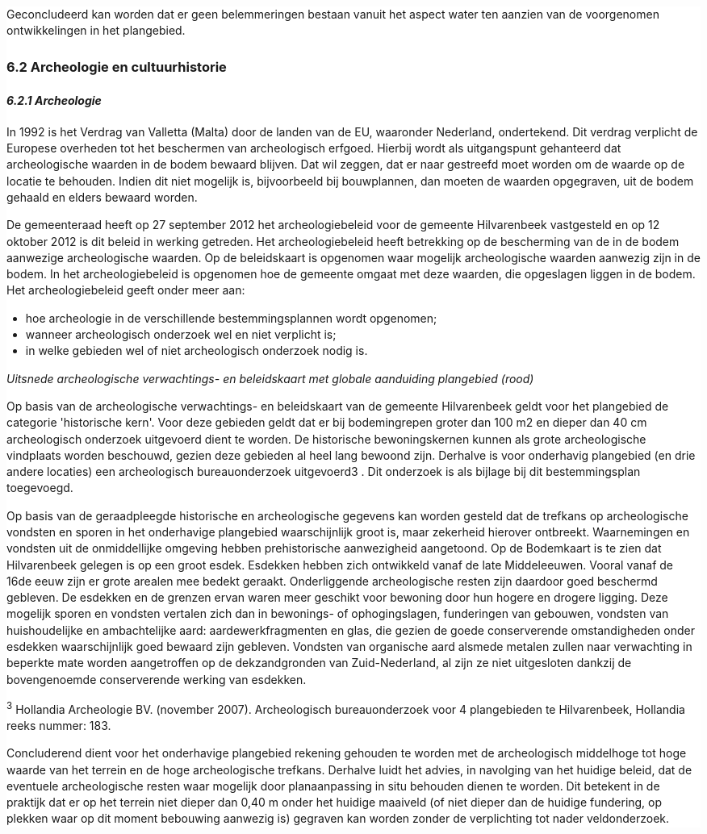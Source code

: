 Geconcludeerd kan worden dat er geen belemmeringen bestaan vanuit het aspect water ten aanzien van de voorgenomen ontwikkelingen in het plangebied.

### **6.2 Archeologie en cultuurhistorie**

#### *6.2.1 Archeologie*

In 1992 is het Verdrag van Valletta (Malta) door de landen van de EU, waaronder Nederland, ondertekend. Dit verdrag verplicht de Europese overheden tot het beschermen van archeologisch erfgoed. Hierbij wordt als uitgangspunt gehanteerd dat archeologische waarden in de bodem bewaard blijven. Dat wil zeggen, dat er naar gestreefd moet worden om de waarde op de locatie te behouden. Indien dit niet mogelijk is, bijvoorbeeld bij bouwplannen, dan moeten de waarden opgegraven, uit de bodem gehaald en elders bewaard worden.

De gemeenteraad heeft op 27 september 2012 het archeologiebeleid voor de gemeente Hilvarenbeek vastgesteld en op 12 oktober 2012 is dit beleid in werking getreden. Het archeologiebeleid heeft betrekking op de bescherming van de in de bodem aanwezige archeologische waarden. Op de beleidskaart is opgenomen waar mogelijk archeologische waarden aanwezig zijn in de bodem. In het archeologiebeleid is opgenomen hoe de gemeente omgaat met deze waarden, die opgeslagen liggen in de bodem. Het archeologiebeleid geeft onder meer aan:

- hoe archeologie in de verschillende bestemmingsplannen wordt opgenomen;
- wanneer archeologisch onderzoek wel en niet verplicht is;
- in welke gebieden wel of niet archeologisch onderzoek nodig is.

*Uitsnede archeologische verwachtings- en beleidskaart met globale aanduiding plangebied (rood)*

Op basis van de archeologische verwachtings- en beleidskaart van de gemeente Hilvarenbeek geldt voor het plangebied de categorie 'historische kern'. Voor deze gebieden geldt dat er bij bodemingrepen groter dan 100 m2 en dieper dan 40 cm archeologisch onderzoek uitgevoerd dient te worden. De historische bewoningskernen kunnen als grote archeologische vindplaats worden beschouwd, gezien deze gebieden al heel lang bewoond zijn. Derhalve is voor onderhavig plangebied (en drie andere locaties) een archeologisch bureauonderzoek uitgevoerd3 . Dit onderzoek is als bijlage bij dit bestemmingsplan toegevoegd.

Op basis van de geraadpleegde historische en archeologische gegevens kan worden gesteld dat de trefkans op archeologische vondsten en sporen in het onderhavige plangebied waarschijnlijk groot is, maar zekerheid hierover ontbreekt. Waarnemingen en vondsten uit de onmiddellijke omgeving hebben prehistorische aanwezigheid aangetoond. Op de Bodemkaart is te zien dat Hilvarenbeek gelegen is op een groot esdek. Esdekken hebben zich ontwikkeld vanaf de late Middeleeuwen. Vooral vanaf de 16de eeuw zijn er grote arealen mee bedekt geraakt. Onderliggende archeologische resten zijn daardoor goed beschermd gebleven. De esdekken en de grenzen ervan waren meer geschikt voor bewoning door hun hogere en drogere ligging. Deze mogelijk sporen en vondsten vertalen zich dan in bewonings- of ophogingslagen, funderingen van gebouwen, vondsten van huishoudelijke en ambachtelijke aard: aardewerkfragmenten en glas, die gezien de goede conserverende omstandigheden onder esdekken waarschijnlijk goed bewaard zijn gebleven. Vondsten van organische aard alsmede metalen zullen naar verwachting in beperkte mate worden aangetroffen op de dekzandgronden van Zuid-Nederland, al zijn ze niet uitgesloten dankzij de bovengenoemde conserverende werking van esdekken.

<sup>3</sup> Hollandia Archeologie BV. (november 2007). Archeologisch bureauonderzoek voor 4 plangebieden te Hilvarenbeek, Hollandia reeks nummer: 183.

Concluderend dient voor het onderhavige plangebied rekening gehouden te worden met de archeologisch middelhoge tot hoge waarde van het terrein en de hoge archeologische trefkans. Derhalve luidt het advies, in navolging van het huidige beleid, dat de eventuele archeologische resten waar mogelijk door planaanpassing in situ behouden dienen te worden. Dit betekent in de praktijk dat er op het terrein niet dieper dan 0,40 m onder het huidige maaiveld (of niet dieper dan de huidige fundering, op plekken waar op dit moment bebouwing aanwezig is) gegraven kan worden zonder de verplichting tot nader veldonderzoek.
